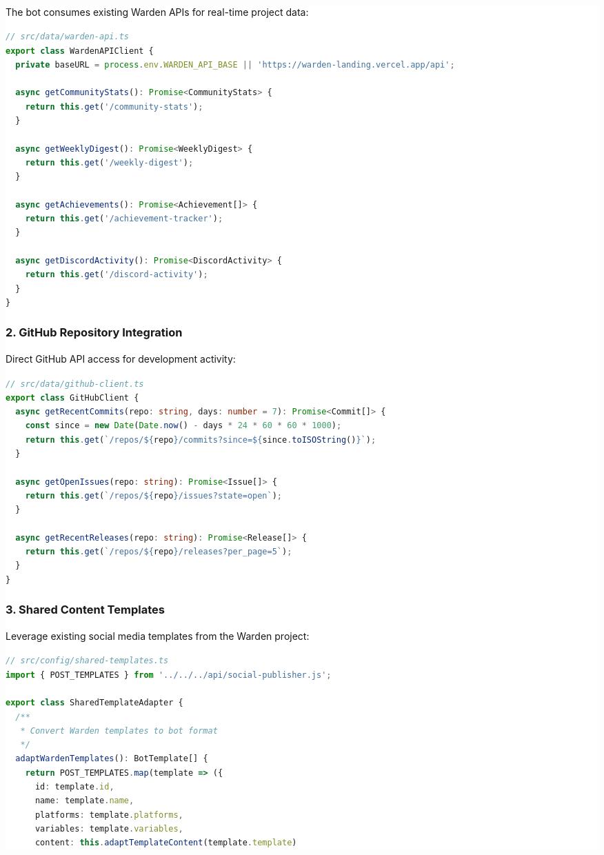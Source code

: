 The bot consumes existing Warden APIs for real-time project data:

```typescript
// src/data/warden-api.ts
export class WardenAPIClient {
  private baseURL = process.env.WARDEN_API_BASE || 'https://warden-landing.vercel.app/api';
  
  async getCommunityStats(): Promise<CommunityStats> {
    return this.get('/community-stats');
  }
  
  async getWeeklyDigest(): Promise<WeeklyDigest> {
    return this.get('/weekly-digest');
  }
  
  async getAchievements(): Promise<Achievement[]> {
    return this.get('/achievement-tracker');
  }
  
  async getDiscordActivity(): Promise<DiscordActivity> {
    return this.get('/discord-activity');
  }
}
```

### 2. GitHub Repository Integration

Direct GitHub API access for development activity:

```typescript
// src/data/github-client.ts
export class GitHubClient {
  async getRecentCommits(repo: string, days: number = 7): Promise<Commit[]> {
    const since = new Date(Date.now() - days * 24 * 60 * 60 * 1000);
    return this.get(`/repos/${repo}/commits?since=${since.toISOString()}`);
  }
  
  async getOpenIssues(repo: string): Promise<Issue[]> {
    return this.get(`/repos/${repo}/issues?state=open`);
  }
  
  async getRecentReleases(repo: string): Promise<Release[]> {
    return this.get(`/repos/${repo}/releases?per_page=5`);
  }
}
```

### 3. Shared Content Templates

Leverage existing social media templates from the Warden project:

```typescript
// src/config/shared-templates.ts
import { POST_TEMPLATES } from '../../../api/social-publisher.js';

export class SharedTemplateAdapter {
  /**
   * Convert Warden templates to bot format
   */
  adaptWardenTemplates(): BotTemplate[] {
    return POST_TEMPLATES.map(template => ({
      id: template.id,
      name: template.name,
      platforms: template.platforms,
      variables: template.variables,
      content: this.adaptTemplateContent(template.template)
```